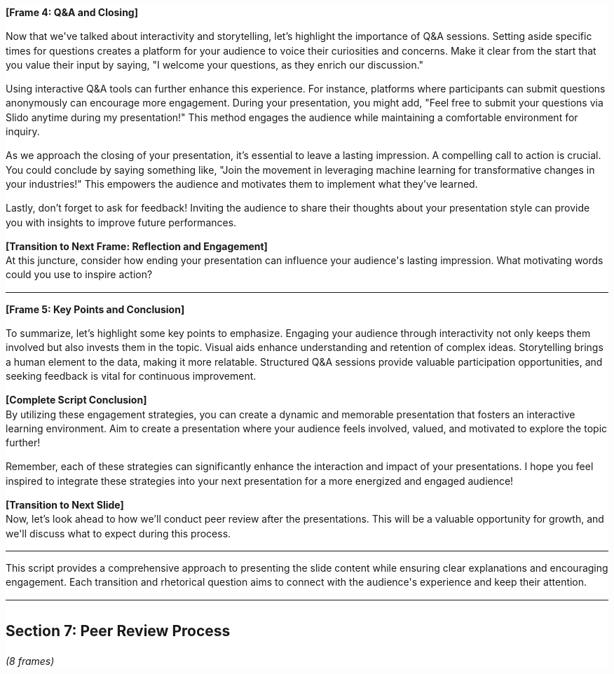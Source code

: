 **[Frame 4: Q&A and Closing]**

Now that we've talked about interactivity and storytelling, let’s highlight the importance of Q&A sessions. Setting aside specific times for questions creates a platform for your audience to voice their curiosities and concerns. Make it clear from the start that you value their input by saying, "I welcome your questions, as they enrich our discussion."

Using interactive Q&A tools can further enhance this experience. For instance, platforms where participants can submit questions anonymously can encourage more engagement. During your presentation, you might add, "Feel free to submit your questions via Slido anytime during my presentation!" This method engages the audience while maintaining a comfortable environment for inquiry.

As we approach the closing of your presentation, it’s essential to leave a lasting impression. A compelling call to action is crucial. You could conclude by saying something like, "Join the movement in leveraging machine learning for transformative changes in your industries!" This empowers the audience and motivates them to implement what they’ve learned.

Lastly, don’t forget to ask for feedback! Inviting the audience to share their thoughts about your presentation style can provide you with insights to improve future performances.

**[Transition to Next Frame: Reflection and Engagement]**  
At this juncture, consider how ending your presentation can influence your audience's lasting impression. What motivating words could you use to inspire action?

---

**[Frame 5: Key Points and Conclusion]**

To summarize, let’s highlight some key points to emphasize. Engaging your audience through interactivity not only keeps them involved but also invests them in the topic. Visual aids enhance understanding and retention of complex ideas. Storytelling brings a human element to the data, making it more relatable. Structured Q&A sessions provide valuable participation opportunities, and seeking feedback is vital for continuous improvement.

**[Complete Script Conclusion]**  
By utilizing these engagement strategies, you can create a dynamic and memorable presentation that fosters an interactive learning environment. Aim to create a presentation where your audience feels involved, valued, and motivated to explore the topic further!

Remember, each of these strategies can significantly enhance the interaction and impact of your presentations. I hope you feel inspired to integrate these strategies into your next presentation for a more energized and engaged audience!

**[Transition to Next Slide]**  
Now, let’s look ahead to how we’ll conduct peer review after the presentations. This will be a valuable opportunity for growth, and we'll discuss what to expect during this process.

--- 

This script provides a comprehensive approach to presenting the slide content while ensuring clear explanations and encouraging engagement. Each transition and rhetorical question aims to connect with the audience's experience and keep their attention.

---

## Section 7: Peer Review Process
*(8 frames)*
